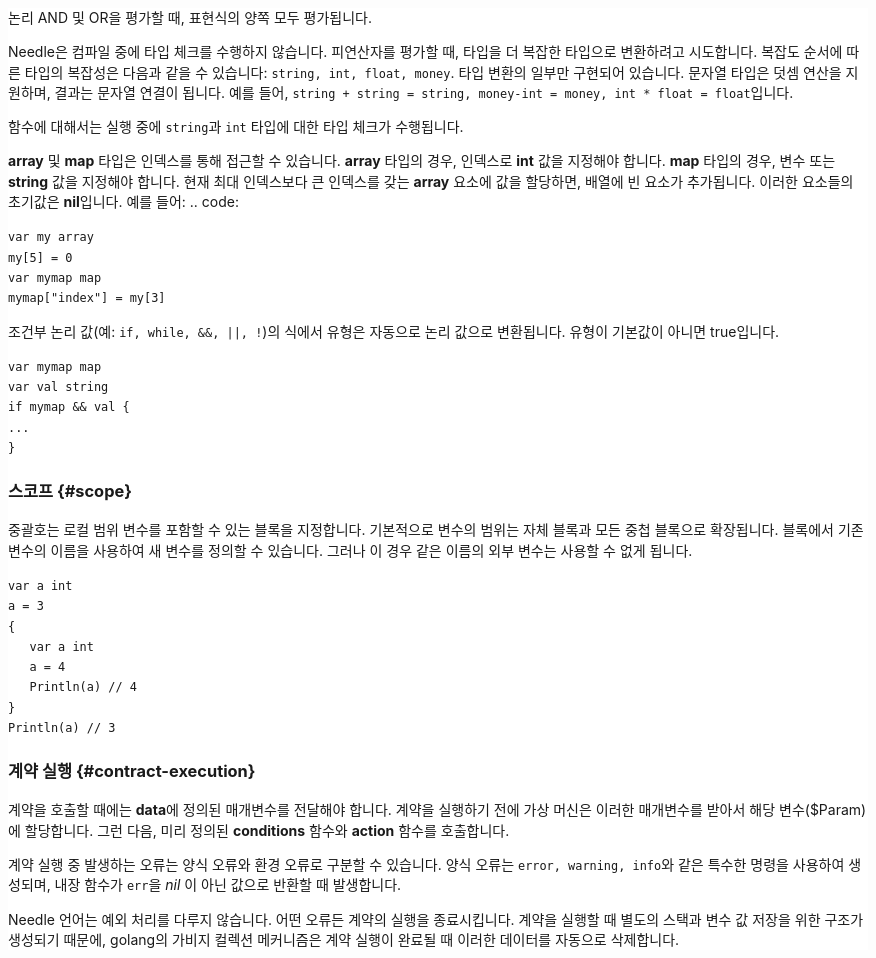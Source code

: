 논리 AND 및 OR을 평가할 때, 표현식의 양쪽 모두 평가됩니다.

Needle은 컴파일 중에 타입 체크를 수행하지 않습니다. 피연산자를 평가할 때, 타입을 더 복잡한 타입으로 변환하려고 시도합니다. 복잡도 순서에 따른 타입의 복잡성은 다음과 같을 수 있습니다: ```string, int, float, money```. 타입 변환의 일부만 구현되어 있습니다. 문자열 타입은 덧셈 연산을 지원하며, 결과는 문자열 연결이 됩니다. 예를 들어, ```string + string = string, money-int = money, int * float = float```입니다.

함수에 대해서는 실행 중에 ```string```과 ```int``` 타입에 대한 타입 체크가 수행됩니다.


**array** 및 **map** 타입은 인덱스를 통해 접근할 수 있습니다. **array** 타입의 경우, 인덱스로 **int** 값을 지정해야 합니다. **map** 타입의 경우, 변수 또는 **string** 값을 지정해야 합니다. 현재 최대 인덱스보다 큰 인덱스를 갖는 **array** 요소에 값을 할당하면, 배열에 빈 요소가 추가됩니다. 이러한 요소들의 초기값은 **nil**입니다. 예를 들어: .. code:

```
var my array
my[5] = 0
var mymap map
mymap["index"] = my[3]
```

조건부 논리 값(예: `if, while, &&, ||, !`)의 식에서 유형은 자동으로 논리 값으로 변환됩니다. 유형이 기본값이 아니면 true입니다.

```
var mymap map
var val string
if mymap && val {
...
}
```

### 스코프 {#scope}

중괄호는 로컬 범위 변수를 포함할 수 있는 블록을 지정합니다. 기본적으로 변수의 범위는 자체 블록과 모든 중첩 블록으로 확장됩니다. 블록에서 기존 변수의 이름을 사용하여 새 변수를 정의할 수 있습니다. 그러나 이 경우 같은 이름의 외부 변수는 사용할 수 없게 됩니다.

```
var a int
a = 3
{
   var a int
   a = 4
   Println(a) // 4
}
Println(a) // 3
```

### 계약 실행 {#contract-execution}

계약을 호출할 때에는 **data**에 정의된 매개변수를 전달해야 합니다. 계약을 실행하기 전에 가상 머신은 이러한 매개변수를 받아서 해당 변수($Param)에 할당합니다. 그런 다음, 미리 정의된 **conditions** 함수와 **action** 함수를 호출합니다.

계약 실행 중 발생하는 오류는 양식 오류와 환경 오류로 구분할 수 있습니다. 양식 오류는 `error, warning, info`와 같은 특수한 명령을 사용하여 생성되며, 내장 함수가 `err`을 *nil* 이 아닌 값으로 반환할 때 발생합니다.

Needle 언어는 예외 처리를 다루지 않습니다. 어떤 오류든 계약의 실행을 종료시킵니다. 계약을 실행할 때 별도의 스택과 변수 값 저장을 위한 구조가 생성되기 때문에, golang의 가비지 컬렉션 메커니즘은 계약 실행이 완료될 때 이러한 데이터를 자동으로 삭제합니다.

